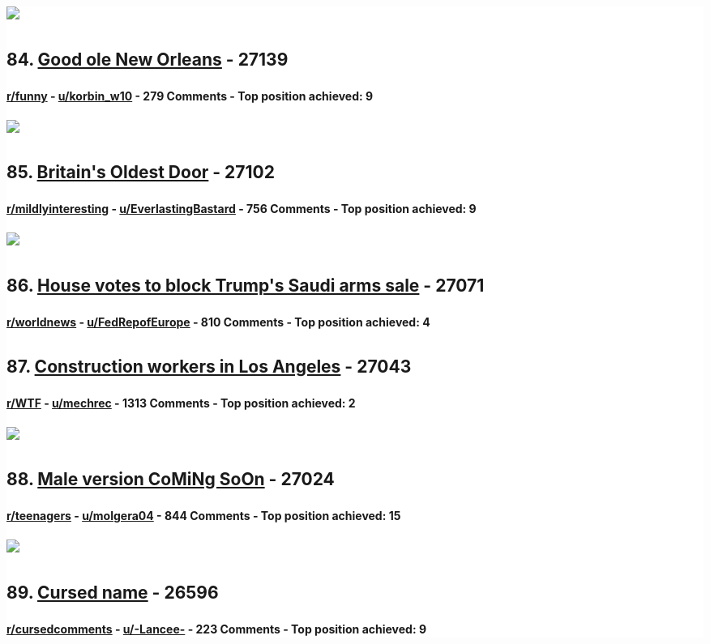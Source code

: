 <a href="https://i.redd.it/mk34yf1rcxa31.jpg"><img src="https://a.thumbs.redditmedia.com/iCdKPBZws0adAmZX7JlLh2gZG6E3_XHKp46Zo0OLJ50.jpg"></img></a>

## 84. [Good ole New Orleans](http://reddit.com/r/funny/comments/ce70ts/good_ole_new_orleans/) - 27139
#### [r/funny](http://reddit.com/r/funny) - [u/korbin_w10](http://reddit.com/u/korbin_w10) - 279 Comments - Top position achieved: 9

<a href="https://i.redd.it/putz1oig2sa31.jpg"><img src="https://b.thumbs.redditmedia.com/uj20hUEnuN3ZjHV4O0-2ort21PB4Y-nJoiro7aRFLag.jpg"></img></a>

## 85. [Britain's Oldest Door](http://reddit.com/r/mildlyinteresting/comments/cef3eh/britains_oldest_door/) - 27102
#### [r/mildlyinteresting](http://reddit.com/r/mildlyinteresting) - [u/EverlastingBastard](http://reddit.com/u/EverlastingBastard) - 756 Comments - Top position achieved: 9

<a href="https://i.redd.it/9r0pwcum3wa31.jpg"><img src="https://b.thumbs.redditmedia.com/SNEyvq1hwjyiMiOU87SNsowExrmvjPgC_lBTcmqzcJc.jpg"></img></a>

## 86. [House votes to block Trump's Saudi arms sale](http://reddit.com/r/worldnews/comments/cejw61/house_votes_to_block_trumps_saudi_arms_sale/) - 27071
#### [r/worldnews](http://reddit.com/r/worldnews) - [u/FedRepofEurope](http://reddit.com/u/FedRepofEurope) - 810 Comments - Top position achieved: 4

## 87. [Construction workers in Los Angeles](http://reddit.com/r/WTF/comments/cedfpt/construction_workers_in_los_angeles/) - 27043
#### [r/WTF](http://reddit.com/r/WTF) - [u/mechrec](http://reddit.com/u/mechrec) - 1313 Comments - Top position achieved: 2

<a href="https://i.redd.it/ecuwu287hva31.jpg"><img src="https://a.thumbs.redditmedia.com/9QVRWPuRbRdeyPCOt81Zkqqeb7of57rWiNg8It-CV10.jpg"></img></a>

## 88. [Male version CoMiNg SoOn](http://reddit.com/r/teenagers/comments/ce73dj/male_version_coming_soon/) - 27024
#### [r/teenagers](http://reddit.com/r/teenagers) - [u/molgera04](http://reddit.com/u/molgera04) - 844 Comments - Top position achieved: 15

<a href="https://i.redd.it/4agwm8bo3sa31.jpg"><img src="https://b.thumbs.redditmedia.com/Cuc2p4ibnV7L-iPj-CSm9uOh3idSPLisLCqb2OhDKtw.jpg"></img></a>

## 89. [Cursed name](http://reddit.com/r/cursedcomments/comments/ce85gb/cursed_name/) - 26596
#### [r/cursedcomments](http://reddit.com/r/cursedcomments) - [u/-Lancee-](http://reddit.com/u/-Lancee-) - 223 Comments - Top position achieved: 9
